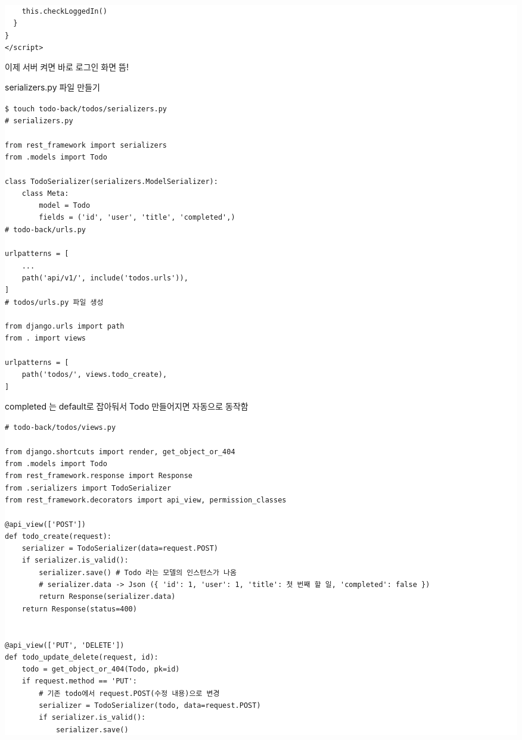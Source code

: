 ```
    this.checkLoggedIn()
  }
}
</script>
```

이제 서버 켜면 바로 로그인 화면 뜸!

serializers.py 파일 만들기

```
$ touch todo-back/todos/serializers.py
# serializers.py

from rest_framework import serializers
from .models import Todo

class TodoSerializer(serializers.ModelSerializer):
    class Meta:
        model = Todo
        fields = ('id', 'user', 'title', 'completed',)
# todo-back/urls.py

urlpatterns = [
    ...
    path('api/v1/', include('todos.urls')),
]
# todos/urls.py 파일 생성

from django.urls import path
from . import views

urlpatterns = [
    path('todos/', views.todo_create),
]
```

completed 는 default로 잡아둬서 Todo 만들어지면 자동으로 동작함

```
# todo-back/todos/views.py

from django.shortcuts import render, get_object_or_404
from .models import Todo
from rest_framework.response import Response
from .serializers import TodoSerializer
from rest_framework.decorators import api_view, permission_classes

@api_view(['POST'])
def todo_create(request):
    serializer = TodoSerializer(data=request.POST)
    if serializer.is_valid():
        serializer.save() # Todo 라는 모델의 인스턴스가 나옴
        # serializer.data -> Json ({ 'id': 1, 'user': 1, 'title': 첫 번째 할 일, 'completed': false })
        return Response(serializer.data)
    return Response(status=400)


@api_view(['PUT', 'DELETE'])
def todo_update_delete(request, id):
    todo = get_object_or_404(Todo, pk=id)
    if request.method == 'PUT':
        # 기존 todo에서 request.POST(수정 내용)으로 변경
        serializer = TodoSerializer(todo, data=request.POST)
        if serializer.is_valid():
            serializer.save()
```